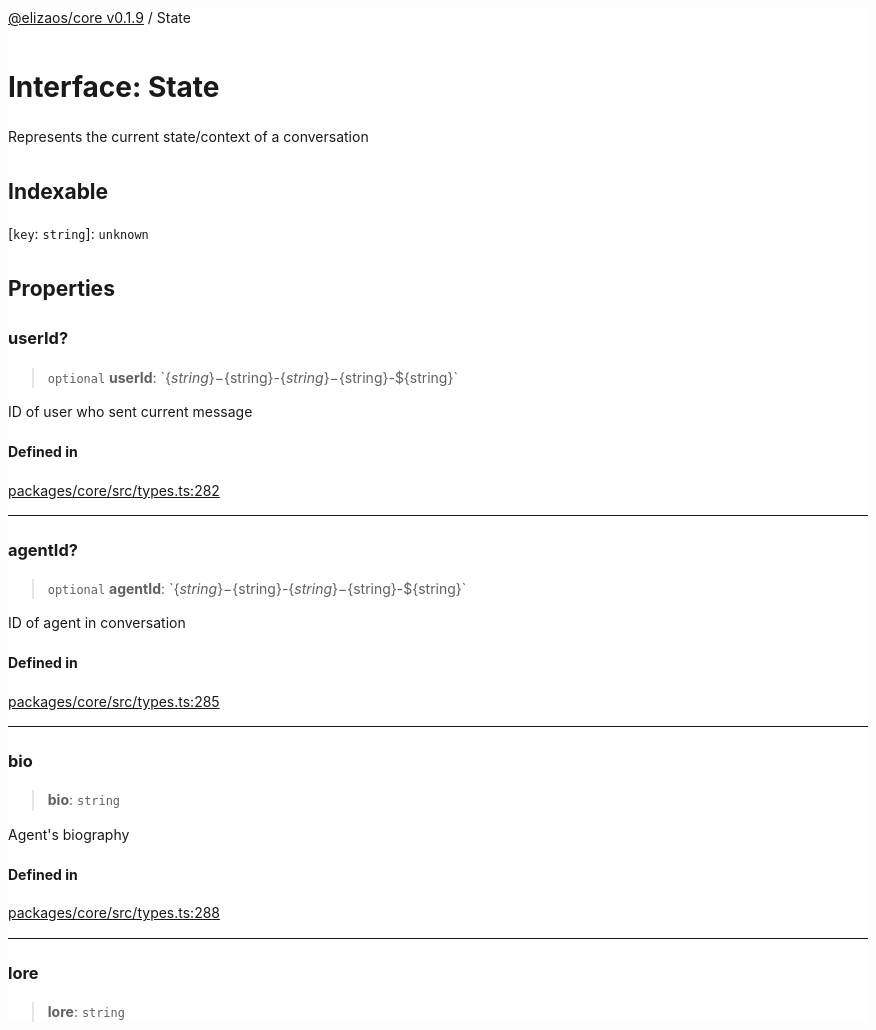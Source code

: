 [@elizaos/core v0.1.9](../index.md) / State

# Interface: State

Represents the current state/context of a conversation

## Indexable

 \[`key`: `string`\]: `unknown`

## Properties

### userId?

> `optional` **userId**: \`$\{string\}-$\{string\}-$\{string\}-$\{string\}-$\{string\}\`

ID of user who sent current message

#### Defined in

[packages/core/src/types.ts:282](https://github.com/abilmansuryeshmuratov/tutorial_agent/blob/main/packages/core/src/types.ts#L282)

***

### agentId?

> `optional` **agentId**: \`$\{string\}-$\{string\}-$\{string\}-$\{string\}-$\{string\}\`

ID of agent in conversation

#### Defined in

[packages/core/src/types.ts:285](https://github.com/abilmansuryeshmuratov/tutorial_agent/blob/main/packages/core/src/types.ts#L285)

***

### bio

> **bio**: `string`

Agent's biography

#### Defined in

[packages/core/src/types.ts:288](https://github.com/abilmansuryeshmuratov/tutorial_agent/blob/main/packages/core/src/types.ts#L288)

***

### lore

> **lore**: `string`
